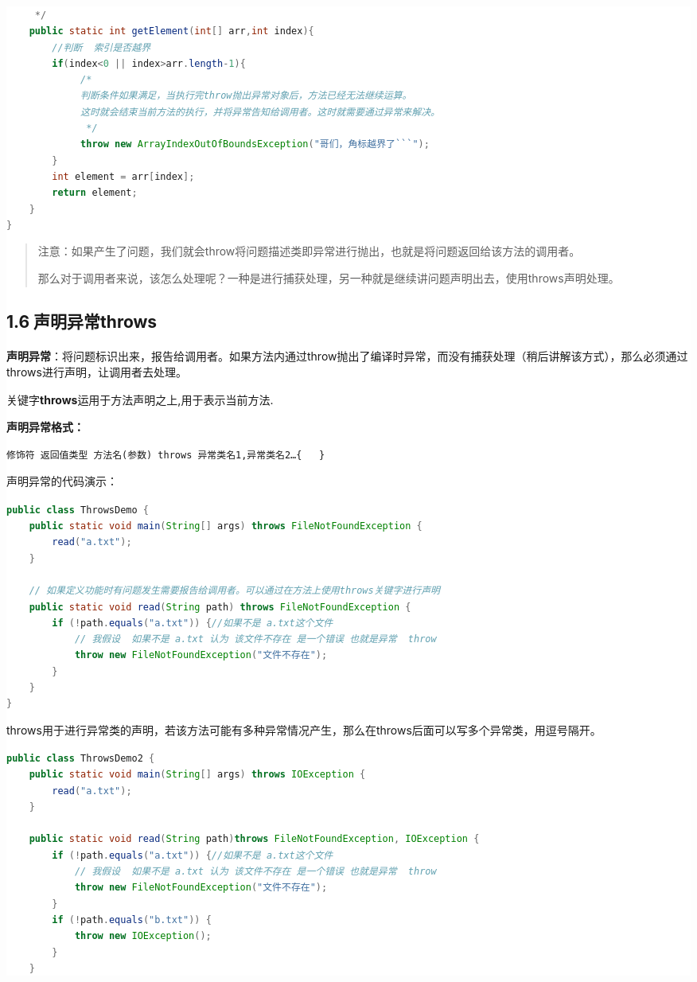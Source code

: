 ```java
     */
    public static int getElement(int[] arr,int index){ 
       	//判断  索引是否越界
        if(index<0 || index>arr.length-1){
             /*
             判断条件如果满足，当执行完throw抛出异常对象后，方法已经无法继续运算。
             这时就会结束当前方法的执行，并将异常告知给调用者。这时就需要通过异常来解决。 
              */
             throw new ArrayIndexOutOfBoundsException("哥们，角标越界了```");
        }
        int element = arr[index];
        return element;
    }
}
```

> 注意：如果产生了问题，我们就会throw将问题描述类即异常进行抛出，也就是将问题返回给该方法的调用者。
>
> 那么对于调用者来说，该怎么处理呢？一种是进行捕获处理，另一种就是继续讲问题声明出去，使用throws声明处理。

## 1.6 声明异常throws

**声明异常**：将问题标识出来，报告给调用者。如果方法内通过throw抛出了编译时异常，而没有捕获处理（稍后讲解该方式），那么必须通过throws进行声明，让调用者去处理。

关键字**throws**运用于方法声明之上,用于表示当前方法.

**声明异常格式：**

```
修饰符 返回值类型 方法名(参数) throws 异常类名1,异常类名2…{   }	
```

声明异常的代码演示：

```java
public class ThrowsDemo {
    public static void main(String[] args) throws FileNotFoundException {
        read("a.txt");
    }

    // 如果定义功能时有问题发生需要报告给调用者。可以通过在方法上使用throws关键字进行声明
    public static void read(String path) throws FileNotFoundException {
        if (!path.equals("a.txt")) {//如果不是 a.txt这个文件 
            // 我假设  如果不是 a.txt 认为 该文件不存在 是一个错误 也就是异常  throw
            throw new FileNotFoundException("文件不存在");
        }
    }
}
```

throws用于进行异常类的声明，若该方法可能有多种异常情况产生，那么在throws后面可以写多个异常类，用逗号隔开。

```java
public class ThrowsDemo2 {
    public static void main(String[] args) throws IOException {
        read("a.txt");
    }

    public static void read(String path)throws FileNotFoundException, IOException {
        if (!path.equals("a.txt")) {//如果不是 a.txt这个文件 
            // 我假设  如果不是 a.txt 认为 该文件不存在 是一个错误 也就是异常  throw
            throw new FileNotFoundException("文件不存在");
        }
        if (!path.equals("b.txt")) {
            throw new IOException();
        }
    }
```